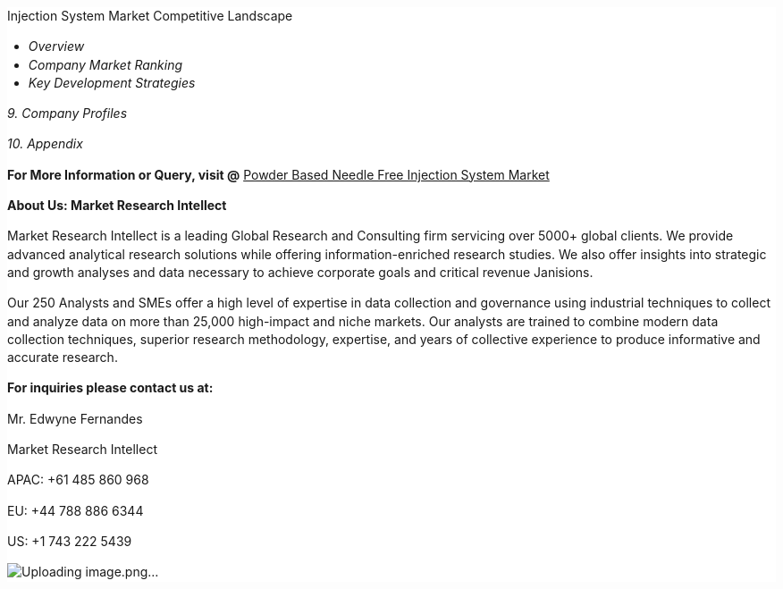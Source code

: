 Injection System Market Competitive Landscape</span></em></p><ul><li><em><span class="">Overview</span></em></li><li><em><span class="">Company Market Ranking</span></em></li><li><em><span class="">Key Development Strategies</span></em></li></ul><p><em><span class="font-[700]">9. Company Profiles</span></em></p><p><em><span class="font-[700]">10. Appendix</span></em></p><p><span class="font-[700]"><strong>For More Information or Query, visit&nbsp;@</strong>&nbsp;</span><span class="font-[700]"><a href="https://www.marketresearchintellect.com/product/powder-based-needle-free-injection-system-market/?utm_source=Linkedin&utm_medium=858" target="_blank" data-tracking-control-name="article-ssr-frontend-pulse_little-text-block" data-tracking-will-navigate="" data-test-link="">Powder Based Needle Free Injection System Market</a></span></p><p><strong><span class="font-[700]">About Us: Market Research Intellect</span></strong></p><p><span class="">Market Research Intellect is a leading Global Research and Consulting firm servicing over 5000+ global clients. We provide advanced analytical research solutions while offering information-enriched research studies.&nbsp;</span>We also offer insights into strategic and growth analyses and data necessary to achieve corporate goals and critical revenue Janisions.</p><p><span class="">Our 250 Analysts and SMEs offer a high level of expertise in data collection and governance using industrial techniques to collect and analyze data on more than 25,000 high-impact and niche markets. Our analysts are trained to combine modern data collection techniques, superior research methodology, expertise, and years of collective experience to produce informative and accurate research.</span></p><p><strong>For inquiries please contact us at:</strong></p><p>Mr. Edwyne Fernandes</p><p>Market Research Intellect</p><p>APAC: +61 485 860 968</p><p>EU: +44 788 886 6344</p><p>US: +1 743 222 5439</p>
![Uploading image.png…]()
